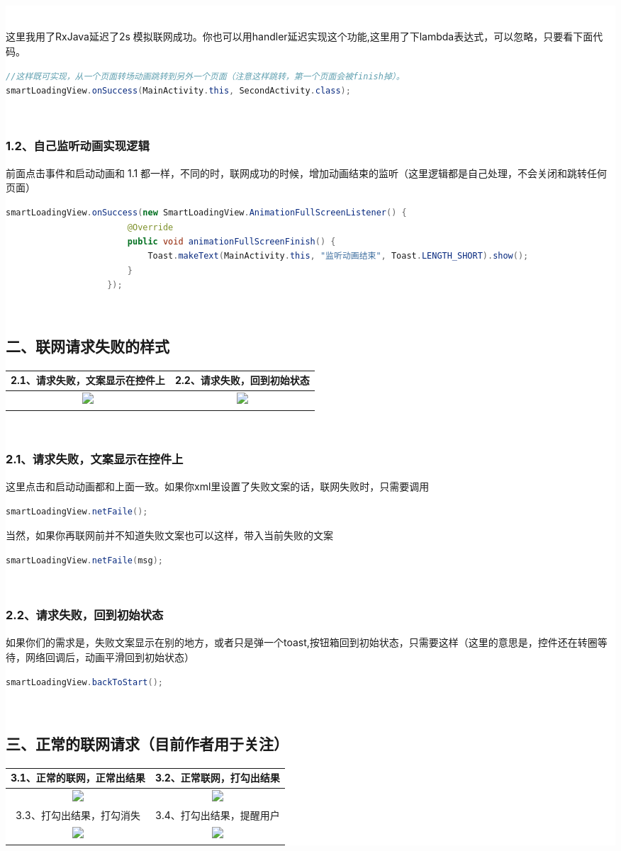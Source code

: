 <br>

这里我用了RxJava延迟了2s 模拟联网成功。你也可以用handler延迟实现这个功能,这里用了下lambda表达式，可以忽略，只要看下面代码。
```java
//这样既可实现，从一个页面转场动画跳转到另外一个页面（注意这样跳转，第一个页面会被finish掉）。
smartLoadingView.onSuccess(MainActivity.this, SecondActivity.class);
```

<br>

### 1.2、自己监听动画实现逻辑
前面点击事件和启动动画和 1.1 都一样，不同的时，联网成功的时候，增加动画结束的监听（这里逻辑都是自己处理，不会关闭和跳转任何页面）
```java
smartLoadingView.onSuccess(new SmartLoadingView.AnimationFullScreenListener() {
                        @Override
                        public void animationFullScreenFinish() {
                            Toast.makeText(MainActivity.this, "监听动画结束", Toast.LENGTH_SHORT).show();
                        }
                    });
```

<br>

## 二、联网请求失败的样式

|2.1、请求失败，文案显示在控件上|2.2、请求失败，回到初始状态|
|:---:|:---:|
|![](https://github.com/lihangleo2/SmartLoadingView/blob/master/gif/error_1.gif)|![](https://github.com/lihangleo2/SmartLoadingView/blob/master/gif/error_2.gif)

<br>

### 2.1、请求失败，文案显示在控件上
这里点击和启动动画都和上面一致。如果你xml里设置了失败文案的话，联网失败时，只需要调用
```java
smartLoadingView.netFaile();
```
当然，如果你再联网前并不知道失败文案也可以这样，带入当前失败的文案
```java
smartLoadingView.netFaile(msg);
```

<br>

### 2.2、请求失败，回到初始状态
如果你们的需求是，失败文案显示在别的地方，或者只是弹一个toast,按钮箱回到初始状态，只需要这样（这里的意思是，控件还在转圈等待，网络回调后，动画平滑回到初始状态）
```java
smartLoadingView.backToStart();
```

<br>

## 三、正常的联网请求（目前作者用于关注）

|3.1、正常的联网，正常出结果|3.2、正常联网，打勾出结果|
|:---:|:---:|
|![](https://github.com/lihangleo2/SmartLoadingView/blob/master/gif/follow_1.gif)|![](https://github.com/lihangleo2/SmartLoadingView/blob/master/gif/follow_2.gif)
|3.3、打勾出结果，打勾消失|3.4、打勾出结果，提醒用户|
|![](https://github.com/lihangleo2/SmartLoadingView/blob/master/gif/follow_3.gif)|![](https://github.com/lihangleo2/SmartLoadingView/blob/master/gif/follow_4.gif)
